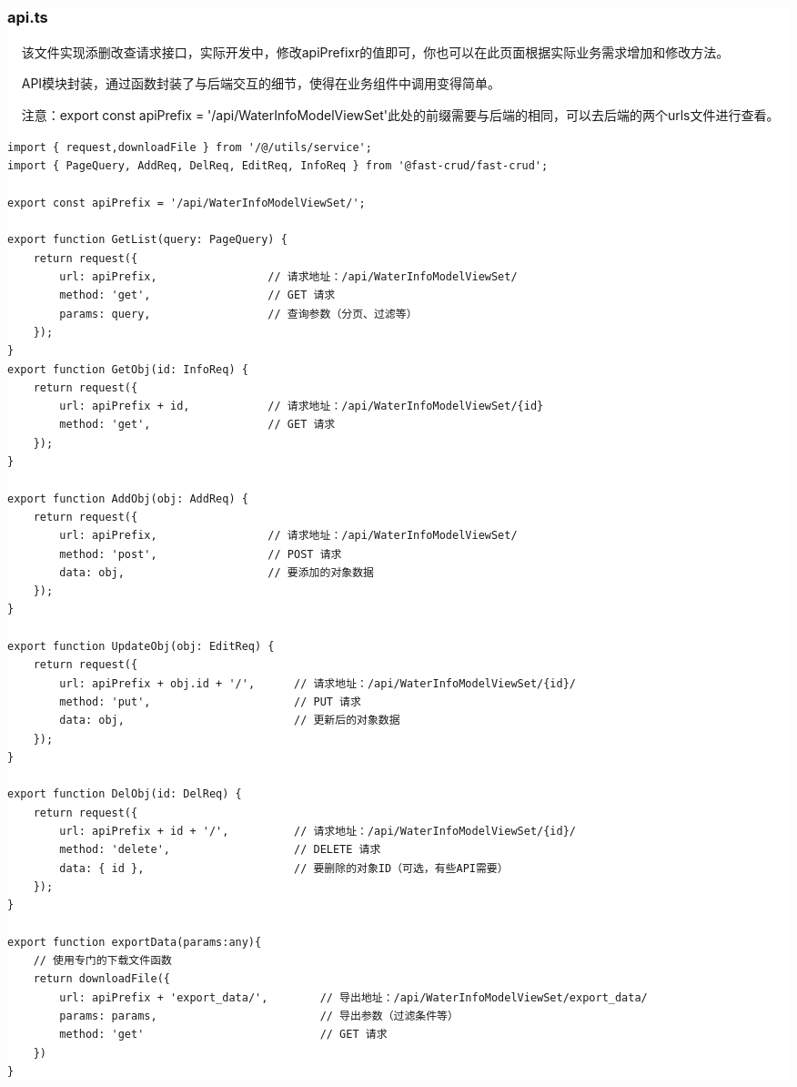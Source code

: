 ### api.ts

    该文件实现添删改查请求接口，实际开发中，修改apiPrefixr的值即可，你也可以在此页面根据实际业务需求增加和修改方法。

    API模块封装，通过函数封装了与后端交互的细节，使得在业务组件中调用变得简单。

    注意：export const apiPrefix = '/api/WaterInfoModelViewSet'此处的前缀需要与后端的相同，可以去后端的两个urls文件进行查看。

```
import { request,downloadFile } from '/@/utils/service';
import { PageQuery, AddReq, DelReq, EditReq, InfoReq } from '@fast-crud/fast-crud';

export const apiPrefix = '/api/WaterInfoModelViewSet/';

export function GetList(query: PageQuery) {
    return request({
        url: apiPrefix,                 // 请求地址：/api/WaterInfoModelViewSet/
        method: 'get',                  // GET 请求
        params: query,                  // 查询参数（分页、过滤等）
    });
}
export function GetObj(id: InfoReq) {
    return request({
        url: apiPrefix + id,            // 请求地址：/api/WaterInfoModelViewSet/{id}
        method: 'get',                  // GET 请求
    });
}

export function AddObj(obj: AddReq) {
    return request({
        url: apiPrefix,                 // 请求地址：/api/WaterInfoModelViewSet/
        method: 'post',                 // POST 请求
        data: obj,                      // 要添加的对象数据
    });
}

export function UpdateObj(obj: EditReq) {
    return request({
        url: apiPrefix + obj.id + '/',      // 请求地址：/api/WaterInfoModelViewSet/{id}/
        method: 'put',                      // PUT 请求
        data: obj,                          // 更新后的对象数据
    });
}

export function DelObj(id: DelReq) {
    return request({
        url: apiPrefix + id + '/',          // 请求地址：/api/WaterInfoModelViewSet/{id}/
        method: 'delete',                   // DELETE 请求
        data: { id },                       // 要删除的对象ID（可选，有些API需要）
    });
}

export function exportData(params:any){
    // 使用专门的下载文件函数
    return downloadFile({
        url: apiPrefix + 'export_data/',        // 导出地址：/api/WaterInfoModelViewSet/export_data/
        params: params,                         // 导出参数（过滤条件等）
        method: 'get'                           // GET 请求
    })
}
```

